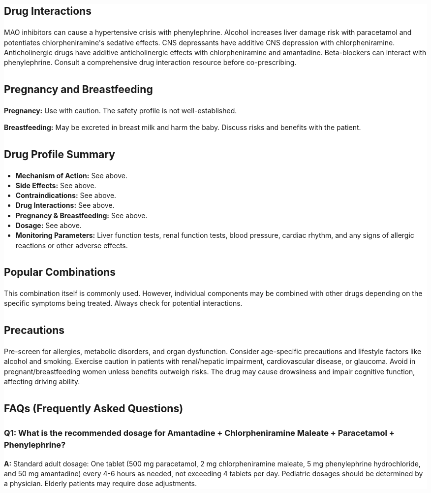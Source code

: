 ## **Drug Interactions**

MAO inhibitors can cause a hypertensive crisis with phenylephrine. Alcohol increases liver damage risk with paracetamol and potentiates chlorpheniramine's sedative effects. CNS depressants have additive CNS depression with chlorpheniramine. Anticholinergic drugs have additive anticholinergic effects with chlorpheniramine and amantadine. Beta-blockers can interact with phenylephrine. Consult a comprehensive drug interaction resource before co-prescribing.


## **Pregnancy and Breastfeeding**

**Pregnancy:** Use with caution.  The safety profile is not well-established.

**Breastfeeding:**  May be excreted in breast milk and harm the baby. Discuss risks and benefits with the patient.



## **Drug Profile Summary**

*   **Mechanism of Action:** See above.
*   **Side Effects:**  See above.
*   **Contraindications:** See above.
*   **Drug Interactions:** See above.
*   **Pregnancy & Breastfeeding:** See above.
*   **Dosage:** See above.
*   **Monitoring Parameters:** Liver function tests, renal function tests, blood pressure, cardiac rhythm, and any signs of allergic reactions or other adverse effects.


## **Popular Combinations**

This combination itself is commonly used. However, individual components may be combined with other drugs depending on the specific symptoms being treated. Always check for potential interactions.


## **Precautions**

Pre-screen for allergies, metabolic disorders, and organ dysfunction. Consider age-specific precautions and lifestyle factors like alcohol and smoking. Exercise caution in patients with renal/hepatic impairment, cardiovascular disease, or glaucoma. Avoid in pregnant/breastfeeding women unless benefits outweigh risks.  The drug may cause drowsiness and impair cognitive function, affecting driving ability.

## **FAQs (Frequently Asked Questions)**

### **Q1: What is the recommended dosage for Amantadine + Chlorpheniramine Maleate + Paracetamol + Phenylephrine?**

**A:**  Standard adult dosage: One tablet (500 mg paracetamol, 2 mg chlorpheniramine maleate, 5 mg phenylephrine hydrochloride, and 50 mg amantadine) every 4-6 hours as needed, not exceeding 4 tablets per day. Pediatric dosages should be determined by a physician. Elderly patients may require dose adjustments.
